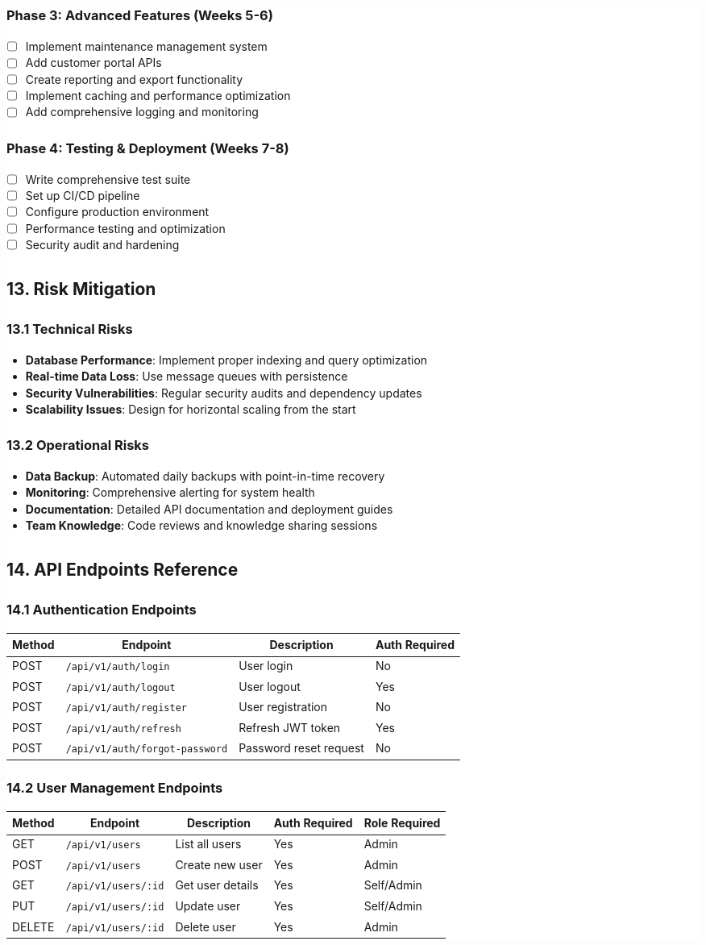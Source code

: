 ### Phase 3: Advanced Features (Weeks 5-6)
- [ ] Implement maintenance management system
- [ ] Add customer portal APIs
- [ ] Create reporting and export functionality
- [ ] Implement caching and performance optimization
- [ ] Add comprehensive logging and monitoring

### Phase 4: Testing & Deployment (Weeks 7-8)
- [ ] Write comprehensive test suite
- [ ] Set up CI/CD pipeline
- [ ] Configure production environment
- [ ] Performance testing and optimization
- [ ] Security audit and hardening

## 13. Risk Mitigation

### 13.1 Technical Risks
- **Database Performance**: Implement proper indexing and query optimization
- **Real-time Data Loss**: Use message queues with persistence
- **Security Vulnerabilities**: Regular security audits and dependency updates
- **Scalability Issues**: Design for horizontal scaling from the start

### 13.2 Operational Risks
- **Data Backup**: Automated daily backups with point-in-time recovery
- **Monitoring**: Comprehensive alerting for system health
- **Documentation**: Detailed API documentation and deployment guides
- **Team Knowledge**: Code reviews and knowledge sharing sessions

## 14. API Endpoints Reference

### 14.1 Authentication Endpoints
| Method | Endpoint | Description | Auth Required |
|--------|----------|-------------|---------------|
| POST | `/api/v1/auth/login` | User login | No |
| POST | `/api/v1/auth/logout` | User logout | Yes |
| POST | `/api/v1/auth/register` | User registration | No |
| POST | `/api/v1/auth/refresh` | Refresh JWT token | Yes |
| POST | `/api/v1/auth/forgot-password` | Password reset request | No |

### 14.2 User Management Endpoints
| Method | Endpoint | Description | Auth Required | Role Required |
|--------|----------|-------------|---------------|---------------|
| GET | `/api/v1/users` | List all users | Yes | Admin |
| POST | `/api/v1/users` | Create new user | Yes | Admin |
| GET | `/api/v1/users/:id` | Get user details | Yes | Self/Admin |
| PUT | `/api/v1/users/:id` | Update user | Yes | Self/Admin |
| DELETE | `/api/v1/users/:id` | Delete user | Yes | Admin |
